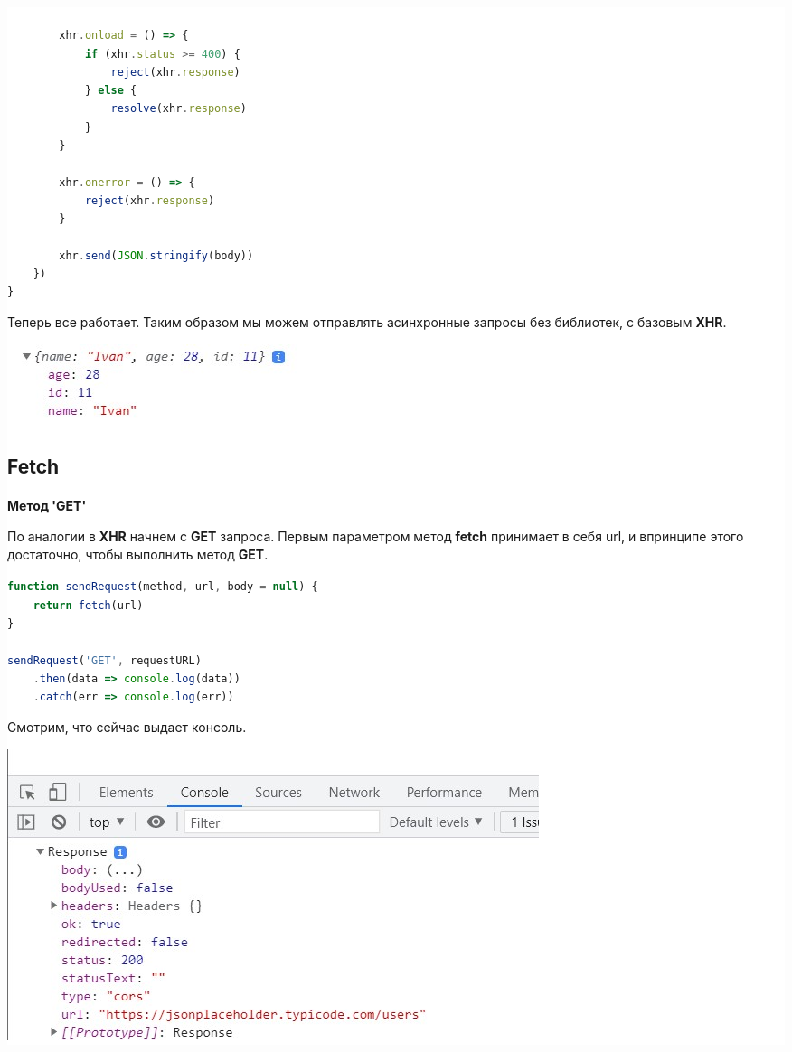 ```javascript

        xhr.onload = () => {
            if (xhr.status >= 400) {
                reject(xhr.response)
            } else {
                resolve(xhr.response)
            }
        }

        xhr.onerror = () => {
            reject(xhr.response)
        }

        xhr.send(JSON.stringify(body))
    })
}
```
Теперь все работает. Таким образом мы можем отправлять асинхронные запросы без библиотек, с базовым **XHR**.

![5](https://github.com/IFabrichnov/Fetch-and-XHR/blob/main/README-IMG/5.jpg)

## Fetch

**Метод 'GET'**

По аналогии в **XHR** начнем с **GET** запроса. 
Первым параметром метод **fetch** принимает в себя url, и впринципе этого достаточно, чтобы выполнить метод **GET**. 
```javascript
function sendRequest(method, url, body = null) {
    return fetch(url)
}

sendRequest('GET', requestURL)
    .then(data => console.log(data))
    .catch(err => console.log(err))
```
Смотрим, что сейчас выдает консоль.

![6](https://github.com/IFabrichnov/Fetch-and-XHR/blob/main/README-IMG/6.jpg)
